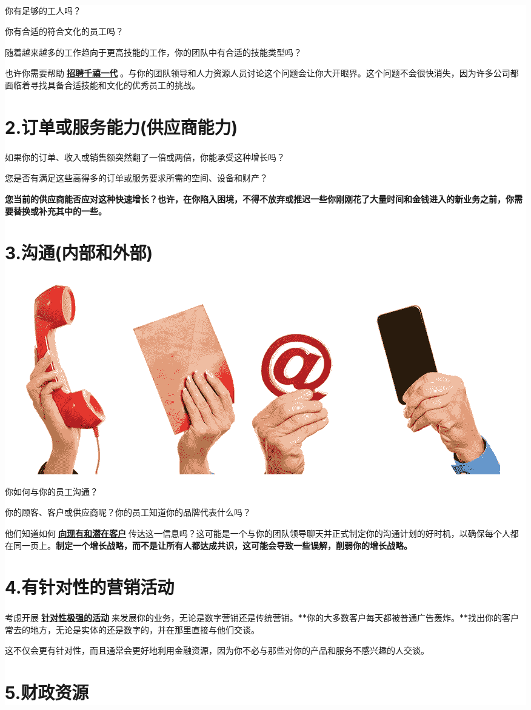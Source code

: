 你有足够的工人吗？

你有合适的符合文化的员工吗？

随着越来越多的工作趋向于更高技能的工作，你的团队中有合适的技能类型吗？

也许你需要帮助 [**招聘千禧一代**](http://www.imaginasium.com/Thinking/Imaginasium-Blog/April-2016/Attracting-Millennials-to-Manufacturing) 。与你的团队领导和人力资源人员讨论这个问题会让你大开眼界。这个问题不会很快消失，因为许多公司都面临着寻找具备合适技能和文化的优秀员工的挑战。

# 2.订单或服务能力(供应商能力)

如果你的订单、收入或销售额突然翻了一倍或两倍，你能承受这种增长吗？

您是否有满足这些高得多的订单或服务要求所需的空间、设备和财产？

**您当前的供应商能否应对这种快速增长？也许，在你陷入困境，不得不放弃或推迟一些你刚刚花了大量时间和金钱进入的新业务之前，你需要替换或补充其中的一些。**

# 3.沟通(内部和外部)

![](img/081dc43a4466daea9a77b5e1a5066247.png)

你如何与你的员工沟通？

你的顾客、客户或供应商呢？你的员工知道你的品牌代表什么吗？

他们知道如何 [**向现有和潜在客户**](http://www.imaginasium.com/Thinking/Imaginasium-Blog/August-2017/The-Secret-to-Clear-Communications-Just-One-Thing) 传达这一信息吗？这可能是一个与你的团队领导聊天并正式制定你的沟通计划的好时机，以确保每个人都在同一页上。**制定一个增长战略，而不是让所有人都达成共识，这可能会导致一些误解，削弱你的增长战略。**

# 4.有针对性的营销活动

考虑开展 [**针对性极强的活动**](https://www.clickz.com/4-advanced-b2b-strategies-for-hyper-targeted-marketing-campaigns/30436/) 来发展你的业务，无论是数字营销还是传统营销。**你的大多数客户每天都被普通广告轰炸。**找出你的客户常去的地方，无论是实体的还是数字的，并在那里直接与他们交谈。

这不仅会更有针对性，而且通常会更好地利用金融资源，因为你不必与那些对你的产品和服务不感兴趣的人交谈。

# 5.财政资源
